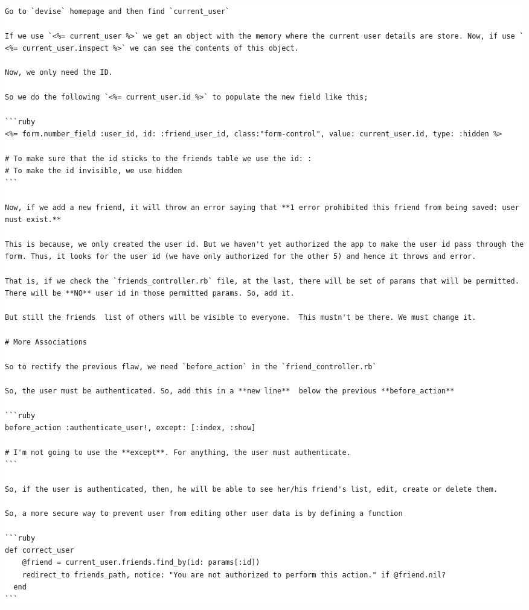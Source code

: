     Go to `devise` homepage and then find `current_user` 

    If we use `<%= current_user %>` we get an object with the memory where the current user details are store. Now, if use `<%= current_user.inspect %>` we can see the contents of this object.

    Now, we only need the ID.

    So we do the following `<%= current_user.id %>` to populate the new field like this;

    ```ruby
    <%= form.number_field :user_id, id: :friend_user_id, class:"form-control", value: current_user.id, type: :hidden %>

    # To make sure that the id sticks to the friends table we use the id: :
    # To make the id invisible, we use hidden
    ```

    Now, if we add a new friend, it will throw an error saying that **1 error prohibited this friend from being saved: user must exist.**

    This is because, we only created the user id. But we haven't yet authorized the app to make the user id pass through the form. Thus, it looks for the user id (we have only authorized for the other 5) and hence it throws and error.

    That is, if we check the `friends_controller.rb` file, at the last, there will be set of params that will be permitted. There will be **NO** user id in those permitted params. So, add it.

    But still the friends  list of others will be visible to everyone.  This mustn't be there. We must change it.

    # More Associations

    So to rectify the previous flaw, we need `before_action` in the `friend_controller.rb`

    So, the user must be authenticated. So, add this in a **new line**  below the previous **before_action**

    ```ruby
    before_action :authenticate_user!, except: [:index, :show]

    # I'm not going to use the **except**. For anything, the user must authenticate.
    ```

    So, if the user is authenticated, then, he will be able to see her/his friend's list, edit, create or delete them.

    So, a more secure way to prevent user from editing other user data is by defining a function

    ```ruby
    def correct_user
        @friend = current_user.friends.find_by(id: params[:id])
        redirect_to friends_path, notice: "You are not authorized to perform this action." if @friend.nil?
      end
    ```
